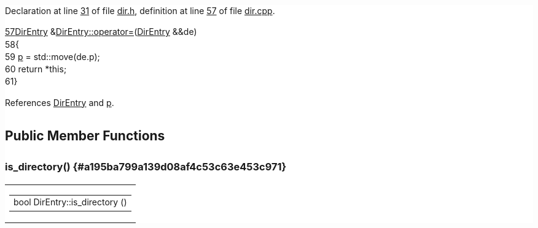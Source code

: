 
<p>Declaration at line <a href="/web-doxygen/docs/api/files/src/dir-h/#l00031">31</a> of file <a href="/web-doxygen/docs/api/files/src/dir-h">dir.h</a>, definition at line <a href="/web-doxygen/docs/api/files/src/dir-cpp/#l00057">57</a> of file <a href="/web-doxygen/docs/api/files/src/dir-cpp">dir.cpp</a>.</p>

<div class="doxyProgramListing">

<div class="doxyCodeLine"><span class="doxyLineNumber"><a href="#a964f193df1894a158ef734e2de98c031">57</a></span><span class="doxyLineContent"><span class="doxyHighlight"><a href="#a119f205cebd303b884fd108532831503">DirEntry</a> &amp;<a href="#a73e93fe646b6fcbd1ffd9d89aff66030">DirEntry::operator=</a>(<a href="#a119f205cebd303b884fd108532831503">DirEntry</a> &amp;&amp;de)</span></span></div>
<div class="doxyCodeLine"><span class="doxyLineNumber">58</span><span class="doxyLineContent"><span class="doxyHighlight">{</span></span></div>
<div class="doxyCodeLine"><span class="doxyLineNumber">59</span><span class="doxyLineContent"><span class="doxyHighlight">  <a href="#a54bac62e6a53ac51fd6abb447a578b09">p</a> = std::move(de.p);</span></span></div>
<div class="doxyCodeLine"><span class="doxyLineNumber">60</span><span class="doxyLineContent"><span class="doxyHighlight">  </span><span class="doxyHighlightKeywordFlow">return</span><span class="doxyHighlight"> *</span><span class="doxyHighlightKeyword">this</span><span class="doxyHighlight">;</span></span></div>
<div class="doxyCodeLine"><span class="doxyLineNumber">61</span><span class="doxyLineContent"><span class="doxyHighlight">}</span></span></div>

</div>


References <a href="#a119f205cebd303b884fd108532831503">DirEntry</a> and <a href="#a54bac62e6a53ac51fd6abb447a578b09">p</a>.
</div>
</div>

</div>

<div class="doxySectionDef">

## Public Member Functions

### is&#95;directory() {#a195ba799a139d08af4c53c63e453c971}

<div class="doxyMemberItem">
<div class="doxyMemberProto">
<table class="doxyMemberLabels">
<tr class="doxyMemberLabels">
<td class="doxyMemberLabelsLeft">
<table class="doxyMemberName">
<tr>
<td class="doxyMemberName">bool DirEntry::is_directory ()</td>
</tr>
</table>
</td>
</tr>
</table>
</div>
<div class="doxyMemberDoc">
